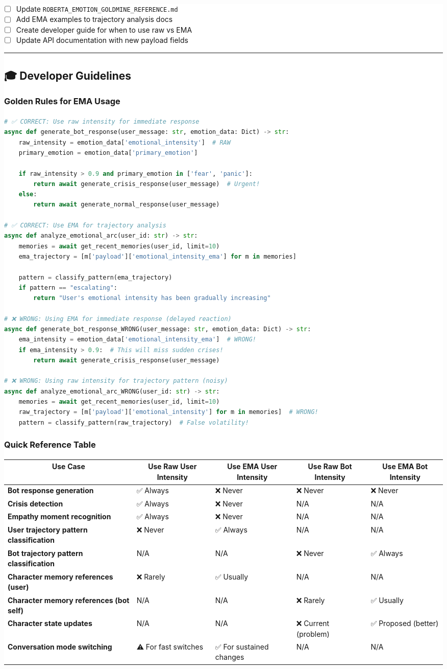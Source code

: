 - [ ] Update `ROBERTA_EMOTION_GOLDMINE_REFERENCE.md`
- [ ] Add EMA examples to trajectory analysis docs
- [ ] Create developer guide for when to use raw vs EMA
- [ ] Update API documentation with new payload fields

---

## 🎓 Developer Guidelines

### **Golden Rules for EMA Usage**

```python
# ✅ CORRECT: Use raw intensity for immediate response
async def generate_bot_response(user_message: str, emotion_data: Dict) -> str:
    raw_intensity = emotion_data['emotional_intensity']  # RAW
    primary_emotion = emotion_data['primary_emotion']
    
    if raw_intensity > 0.9 and primary_emotion in ['fear', 'panic']:
        return await generate_crisis_response(user_message)  # Urgent!
    else:
        return await generate_normal_response(user_message)

# ✅ CORRECT: Use EMA for trajectory analysis
async def analyze_emotional_arc(user_id: str) -> str:
    memories = await get_recent_memories(user_id, limit=10)
    ema_trajectory = [m['payload']['emotional_intensity_ema'] for m in memories]
    
    pattern = classify_pattern(ema_trajectory)
    if pattern == "escalating":
        return "User's emotional intensity has been gradually increasing"

# ❌ WRONG: Using EMA for immediate response (delayed reaction)
async def generate_bot_response_WRONG(user_message: str, emotion_data: Dict) -> str:
    ema_intensity = emotion_data['emotional_intensity_ema']  # WRONG!
    if ema_intensity > 0.9:  # This will miss sudden crises!
        return await generate_crisis_response(user_message)

# ❌ WRONG: Using raw intensity for trajectory pattern (noisy)
async def analyze_emotional_arc_WRONG(user_id: str) -> str:
    memories = await get_recent_memories(user_id, limit=10)
    raw_trajectory = [m['payload']['emotional_intensity'] for m in memories]  # WRONG!
    pattern = classify_pattern(raw_trajectory)  # False volatility!
```

### **Quick Reference Table**

| Use Case | Use Raw User Intensity | Use EMA User Intensity | Use Raw Bot Intensity | Use EMA Bot Intensity |
|----------|----------------------|----------------------|---------------------|---------------------|
| **Bot response generation** | ✅ Always | ❌ Never | ❌ Never | ❌ Never |
| **Crisis detection** | ✅ Always | ❌ Never | N/A | N/A |
| **Empathy moment recognition** | ✅ Always | ❌ Never | N/A | N/A |
| **User trajectory pattern classification** | ❌ Never | ✅ Always | N/A | N/A |
| **Bot trajectory pattern classification** | N/A | N/A | ❌ Never | ✅ Always |
| **Character memory references (user)** | ❌ Rarely | ✅ Usually | N/A | N/A |
| **Character memory references (bot self)** | N/A | N/A | ❌ Rarely | ✅ Usually |
| **Character state updates** | N/A | N/A | ❌ Current (problem) | ✅ Proposed (better) |
| **Conversation mode switching** | ⚠️ For fast switches | ✅ For sustained changes | N/A | N/A |